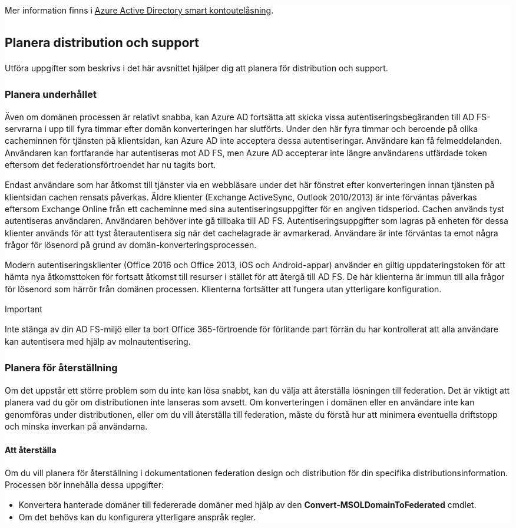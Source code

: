 Mer information finns i [Azure Active Directory smart kontoutelåsning](https://docs.microsoft.com/azure/active-directory/connect/active-directory-aadconnect-pass-through-authentication-smart-lockout).

## <a name="plan-deployment-and-support"></a>Planera distribution och support

Utföra uppgifter som beskrivs i det här avsnittet hjälper dig att planera för distribution och support.

### <a name="plan-the-maintenance-window"></a>Planera underhållet

Även om domänen processen är relativt snabba, kan Azure AD fortsätta att skicka vissa autentiseringsbegäranden till AD FS-servrarna i upp till fyra timmar efter domän konverteringen har slutförts. Under den här fyra timmar och beroende på olika cacheminnen för tjänsten på klientsidan, kan Azure AD inte acceptera dessa autentiseringar. Användare kan få felmeddelanden. Användaren kan fortfarande har autentiseras mot AD FS, men Azure AD accepterar inte längre användarens utfärdade token eftersom det federationsförtroendet har nu tagits bort.

Endast användare som har åtkomst till tjänster via en webbläsare under det här fönstret efter konverteringen innan tjänsten på klientsidan cachen rensats påverkas. Äldre klienter (Exchange ActiveSync, Outlook 2010/2013) är inte förväntas påverkas eftersom Exchange Online från ett cacheminne med sina autentiseringsuppgifter för en angiven tidsperiod. Cachen används tyst autentiseras användaren. Användaren behöver inte gå tillbaka till AD FS. Autentiseringsuppgifter som lagras på enheten för dessa klienter används för att tyst återautentisera sig när det cachelagrade är avmarkerad. Användare är inte förväntas ta emot några frågor för lösenord på grund av domän-konverteringsprocessen.

Modern autentiseringsklienter (Office 2016 och Office 2013, iOS och Android-appar) använder en giltig uppdateringstoken för att hämta nya åtkomsttoken för fortsatt åtkomst till resurser i stället för att återgå till AD FS. De här klienterna är immun till alla frågor för lösenord som härrör från domänen processen. Klienterna fortsätter att fungera utan ytterligare konfiguration.

> [!IMPORTANT]
> Inte stänga av din AD FS-miljö eller ta bort Office 365-förtroende för förlitande part förrän du har kontrollerat att alla användare kan autentisera med hjälp av molnautentisering.

### <a name="plan-for-rollback"></a>Planera för återställning

Om det uppstår ett större problem som du inte kan lösa snabbt, kan du välja att återställa lösningen till federation. Det är viktigt att planera vad du gör om distributionen inte lanseras som avsett. Om konverteringen i domänen eller en användare inte kan genomföras under distributionen, eller om du vill återställa till federation, måste du förstå hur att minimera eventuella driftstopp och minska inverkan på användarna.

#### <a name="to-roll-back"></a>Att återställa

Om du vill planera för återställning i dokumentationen federation design och distribution för din specifika distributionsinformation. Processen bör innehålla dessa uppgifter:

* Konvertera hanterade domäner till federerade domäner med hjälp av den **Convert-MSOLDomainToFederated** cmdlet.
* Om det behövs kan du konfigurera ytterligare anspråk regler.
